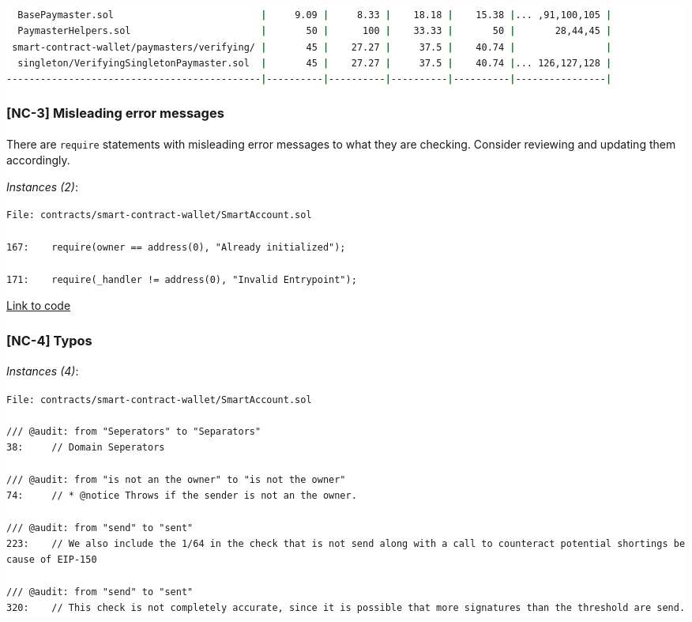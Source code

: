 ```bash
  BasePaymaster.sol                          |     9.09 |     8.33 |    18.18 |    15.38 |... ,91,100,105 |
  PaymasterHelpers.sol                       |       50 |      100 |    33.33 |       50 |       28,44,45 |
 smart-contract-wallet/paymasters/verifying/ |       45 |    27.27 |     37.5 |    40.74 |                |
  singleton/VerifyingSingletonPaymaster.sol  |       45 |    27.27 |     37.5 |    40.74 |... 126,127,128 |
---------------------------------------------|----------|----------|----------|----------|----------------|
```

### [NC-3] Misleading error messages

There are `require` statements with misleading error messages to what they are checking. Consider reviewing and updating them accordingly.

_Instances (2)_:

```solidity
File: contracts/smart-contract-wallet/SmartAccount.sol

167:    require(owner == address(0), "Already initialized");

171:    require(_handler != address(0), "Invalid Entrypoint");

```

[Link to code](https://github.com/code-423n4/2023-01-biconomy/blob/main/scw-contracts/contracts/smart-contract-wallet/SmartAccount.sol)

### [NC-4] Typos

_Instances (4)_:

```solidity
File: contracts/smart-contract-wallet/SmartAccount.sol

/// @audit: from "Seperators" to "Separators"
38:     // Domain Seperators

/// @audit: from "is not an the owner" to "is not the owner"
74:     // * @notice Throws if the sender is not an the owner.

/// @audit: from "send" to "sent"
223:    // We also include the 1/64 in the check that is not send along with a call to counteract potential shortings because of EIP-150

/// @audit: from "send" to "sent"
320:    // This check is not completely accurate, since it is possible that more signatures than the threshold are send.

```
